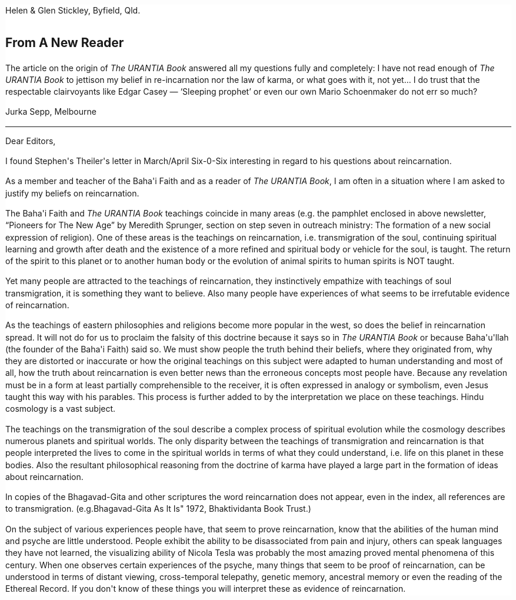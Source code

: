 Helen & Glen Stickley, Byfield, Qld.

## From A New Reader

The article on the origin of _The URANTIA Book_ answered all my questions fully and completely: I have not read enough of _The URANTIA Book_ to jettison my belief in re-incarnation nor the law of karma, or what goes with it, not yet... I do trust that the respectable clairvoyants like Edgar Casey — ‘Sleeping prophet’ or even our own Mario Schoenmaker do not err so much?

Jurka Sepp, Melbourne

---

Dear Editors,

I found Stephen's Theiler's letter in March/April Six-0-Six interesting in regard to his questions about reincarnation.

As a member and teacher of the Baha'i Faith and as a reader of _The URANTIA Book_, I am often in a situation where I am asked to justify my beliefs on reincarnation.

The Baha'i Faith and _The URANTIA Book_ teachings coincide in many areas (e.g. the pamphlet enclosed in above newsletter, “Pioneers for The New Age” by Meredith Sprunger, section on step seven in outreach ministry: The formation of a new social expression of religion). One of these areas is the teachings on reincarnation, i.e. transmigration of the soul, continuing spiritual learning and growth after death and the existence of a more refined and spiritual body or vehicle for the soul, is taught. The return of the spirit to this planet or to another human body or the evolution of animal spirits to human spirits is NOT taught.

Yet many people are attracted to the teachings of reincarnation, they instinctively empathize with teachings of soul transmigration, it is something they want to believe. Also many people have experiences of what seems to be irrefutable evidence of reincarnation.

As the teachings of eastern philosophies and religions become more popular in the west, so does the belief in reincarnation spread. It will not do for us to proclaim the falsity of this doctrine because it says so in _The URANTIA Book_ or because Baha'u'llah (the founder of the Baha'i Faith) said so. We must show people the truth behind their beliefs, where they originated from, why they are distorted or inaccurate or how the original teachings on this subject were adapted to human understanding and most of all, how the truth about reincarnation is even better news than the erroneous concepts most people have. Because any revelation must be in a form at least partially comprehensible to the receiver, it is often expressed in analogy or symbolism, even Jesus taught this way with his parables. This process is further added to by the interpretation we place on these teachings. Hindu cosmology is a vast subject.

The teachings on the transmigration of the soul describe a complex process of spiritual evolution while the cosmology describes numerous planets and spiritual worlds. The only disparity between the teachings of transmigration and reincarnation is that people interpreted the lives to come in the spiritual worlds in terms of what they could understand, i.e. life on this planet in these bodies. Also the resultant philosophical reasoning from the doctrine of karma have played a large part in the formation of ideas about reincarnation.

In copies of the Bhagavad-Gita and other scriptures the word reincarnation does not appear, even in the index, all references are to transmigration. (e.g.Bhagavad-Gita As It Is" 1972, Bhaktividanta Book Trust.)

On the subject of various experiences people have, that seem to prove reincarnation, know that the abilities of the human mind and psyche are little understood. People exhibit the ability to be disassociated from pain and injury, others can speak languages they have not learned, the visualizing ability of Nicola Tesla was probably the most amazing proved mental phenomena of this century. When one observes certain experiences of the psyche, many things that seem to be proof of reincarnation, can be understood in terms of distant viewing, cross-temporal telepathy, genetic memory, ancestral memory or even the reading of the Ethereal Record. If you don't know of these things you will interpret these as evidence of reincarnation.
